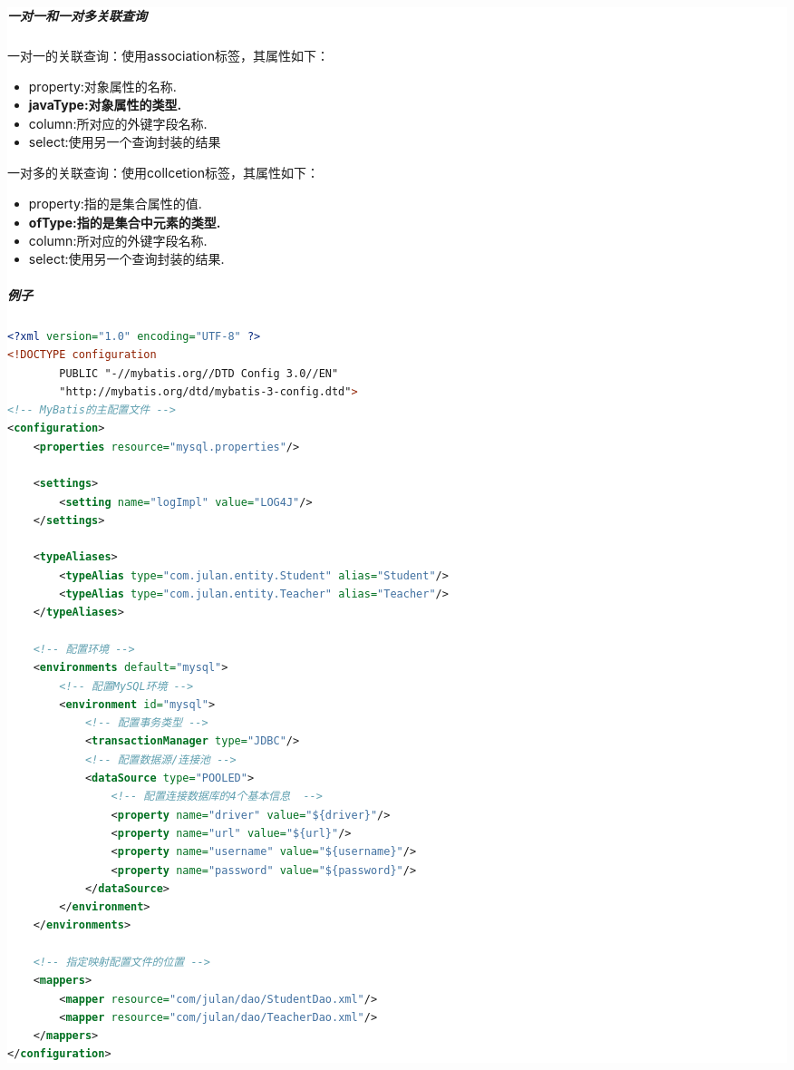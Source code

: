##### 一对一和一对多关联查询

一对一的关联查询：使用association标签，其属性如下：

* property:对象属性的名称.
* **javaType:对象属性的类型.**
* column:所对应的外键字段名称.
* select:使用另一个查询封装的结果

一对多的关联查询：使用collcetion标签，其属性如下：

* property:指的是集合属性的值.
* **ofType:指的是集合中元素的类型.**
* column:所对应的外键字段名称.
* select:使用另一个查询封装的结果.

##### 例子

```xml
<?xml version="1.0" encoding="UTF-8" ?>
<!DOCTYPE configuration
        PUBLIC "-//mybatis.org//DTD Config 3.0//EN"
        "http://mybatis.org/dtd/mybatis-3-config.dtd">
<!-- MyBatis的主配置文件 -->
<configuration>
    <properties resource="mysql.properties"/>

    <settings>
        <setting name="logImpl" value="LOG4J"/>
    </settings>

    <typeAliases>
        <typeAlias type="com.julan.entity.Student" alias="Student"/>
        <typeAlias type="com.julan.entity.Teacher" alias="Teacher"/>
    </typeAliases>

    <!-- 配置环境 -->
    <environments default="mysql">
        <!-- 配置MySQL环境 -->
        <environment id="mysql">
            <!-- 配置事务类型 -->
            <transactionManager type="JDBC"/>
            <!-- 配置数据源/连接池 -->
            <dataSource type="POOLED">
                <!-- 配置连接数据库的4个基本信息  -->
                <property name="driver" value="${driver}"/>
                <property name="url" value="${url}"/>
                <property name="username" value="${username}"/>
                <property name="password" value="${password}"/>
            </dataSource>
        </environment>
    </environments>

    <!-- 指定映射配置文件的位置 -->
    <mappers>
        <mapper resource="com/julan/dao/StudentDao.xml"/>
        <mapper resource="com/julan/dao/TeacherDao.xml"/>
    </mappers>
</configuration>
```
